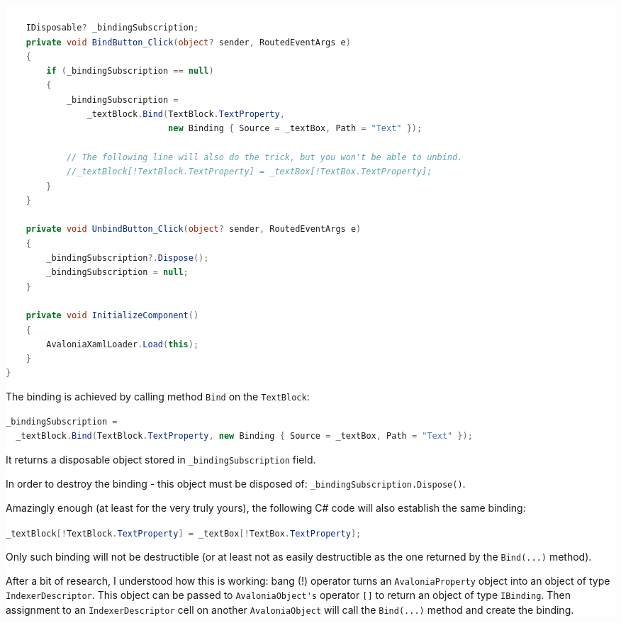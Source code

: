 ```csharp

    IDisposable? _bindingSubscription;
    private void BindButton_Click(object? sender, RoutedEventArgs e)
    {
        if (_bindingSubscription == null)
        {
            _bindingSubscription =
                _textBlock.Bind(TextBlock.TextProperty, 
                                new Binding { Source = _textBox, Path = "Text" });

            // The following line will also do the trick, but you won't be able to unbind.
            //_textBlock[!TextBlock.TextProperty] = _textBox[!TextBox.TextProperty];
        }
    }

    private void UnbindButton_Click(object? sender, RoutedEventArgs e)
    {
        _bindingSubscription?.Dispose();
        _bindingSubscription = null;
    }

    private void InitializeComponent()
    {
        AvaloniaXamlLoader.Load(this);
    }
}
```

The binding is achieved by calling method `Bind` on the `TextBlock`:

```csharp
_bindingSubscription =
  _textBlock.Bind(TextBlock.TextProperty, new Binding { Source = _textBox, Path = "Text" });
```

It returns a disposable object stored in `_bindingSubscription` field.

In order to destroy the binding - this object must be disposed of: `_bindingSubscription.Dispose()`.

Amazingly enough \(at least for the very truly yours\), the following C\# code will also establish the same binding:

```csharp
_textBlock[!TextBlock.TextProperty] = _textBox[!TextBox.TextProperty];  
```

Only such binding will not be destructible \(or at least not as easily destructible as the one returned by the `Bind(...)` method\).

After a bit of research, I understood how this is working: bang \(!\) operator turns an `AvaloniaProperty` object into an object of type `IndexerDescriptor`. This object can be passed to `AvaloniaObject's` operator `[]` to return an object of type `IBinding`. Then assignment to an `IndexerDescriptor` cell on another `AvaloniaObject` will call the `Bind(...)` method and create the binding.
